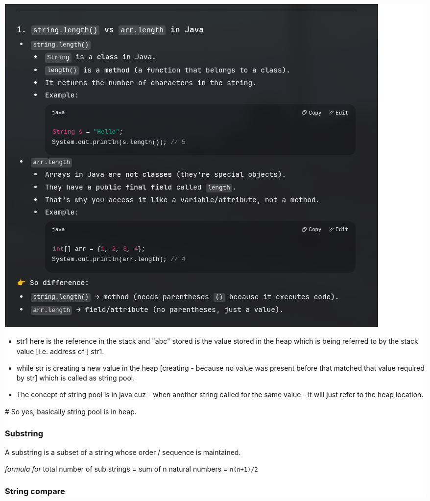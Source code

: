 ![Method of String vs finalField of array](./finalField_array.png)

- str1 here is the reference in the stack and "abc" stored is the value stored in the heap which is being referred to by the stack value [i.e. address of ] str1.  <br> 

- while str is creating a new value in the heap [creating - because no value was present before that matched that value required by str] which is called as string pool.  <br>
- The concept of string pool is in java cuz - when another string called for the same value - it will just refer to the heap location.  

\# So yes, basically string pool is in heap.  

### Substring 

A substring is a subset of a string whose order / sequence is maintained.  

*formula for* total number of sub strings = sum of n natural numbers = ```n(n+1)/2```

### String compare 
